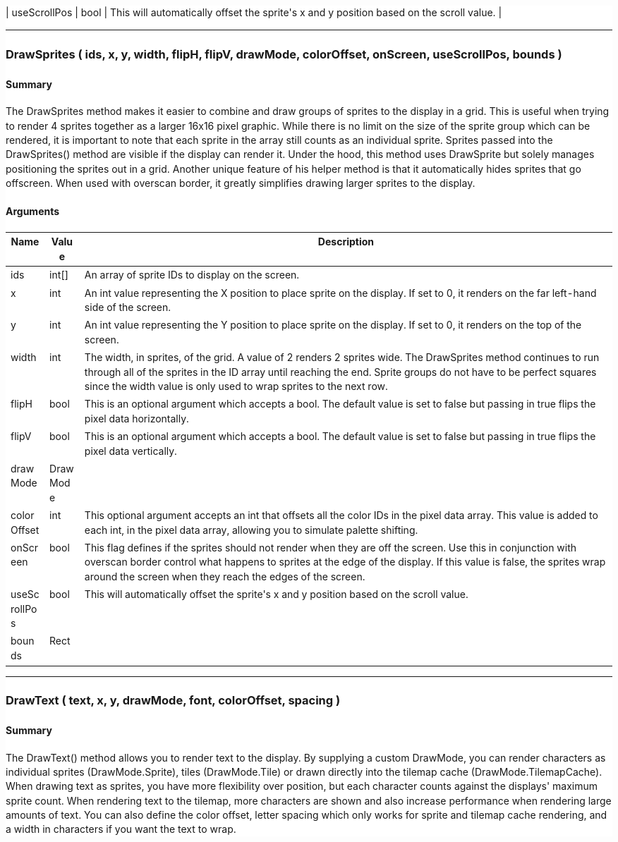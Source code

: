 | useScrollPos | bool | This will automatically offset the sprite's x and y position based on the scroll value. |


---
### DrawSprites ( ids, x, y, width, flipH, flipV, drawMode, colorOffset, onScreen, useScrollPos, bounds )

#### Summary

 The DrawSprites method makes it easier to combine and draw groups of sprites to the display in a grid. This is useful when trying to render 4 sprites together as a larger 16x16 pixel graphic. While there is no limit on the size of the sprite group which can be rendered, it is important to note that each sprite in the array still counts as an individual sprite. Sprites passed into the DrawSprites() method are visible if the display can render it. Under the hood, this method uses DrawSprite but solely manages positioning the sprites out in a grid. Another unique feature of his helper method is that it automatically hides sprites that go offscreen. When used with overscan border, it greatly simplifies drawing larger sprites to the display. 

#### Arguments

| Name | Value | Description |
| ---- | ---- | ----------- |
| ids | int[] |  An array of sprite IDs to display on the screen.  |
| x | int |  An int value representing the X position to place sprite on the display. If set to 0, it renders on the far left-hand side of the screen.  |
| y | int |  An int value representing the Y position to place sprite on the display. If set to 0, it renders on the top of the screen.  |
| width | int |  The width, in sprites, of the grid. A value of 2 renders 2 sprites wide. The DrawSprites method continues to run through all of the sprites in the ID array until reaching the end. Sprite groups do not have to be perfect squares since the width value is only used to wrap sprites to the next row.  |
| flipH | bool |  This is an optional argument which accepts a bool. The default value is set to false but passing in true flips the pixel data horizontally.  |
| flipV | bool |  This is an optional argument which accepts a bool. The default value is set to false but passing in true flips the pixel data vertically.  |
| drawMode | DrawMode |  |
| colorOffset | int |  This optional argument accepts an int that offsets all the color IDs in the pixel data array. This value is added to each int, in the pixel data array, allowing you to simulate palette shifting.  |
| onScreen | bool |  This flag defines if the sprites should not render when they are off the screen. Use this in conjunction with overscan border control what happens to sprites at the edge of the display. If this value is false, the sprites wrap around the screen when they reach the edges of the screen.  |
| useScrollPos | bool | This will automatically offset the sprite's x and y position based on the scroll value. |
| bounds | Rect |  |


---
### DrawText ( text, x, y, drawMode, font, colorOffset, spacing )

#### Summary

 The DrawText() method allows you to render text to the display. By supplying a custom DrawMode, you can render characters as individual sprites (DrawMode.Sprite), tiles (DrawMode.Tile) or drawn directly into the tilemap cache (DrawMode.TilemapCache). When drawing text as sprites, you have more flexibility over position, but each character counts against the displays' maximum sprite count. When rendering text to the tilemap, more characters are shown and also increase performance when rendering large amounts of text. You can also define the color offset, letter spacing which only works for sprite and tilemap cache rendering, and a width in characters if you want the text to wrap. 
